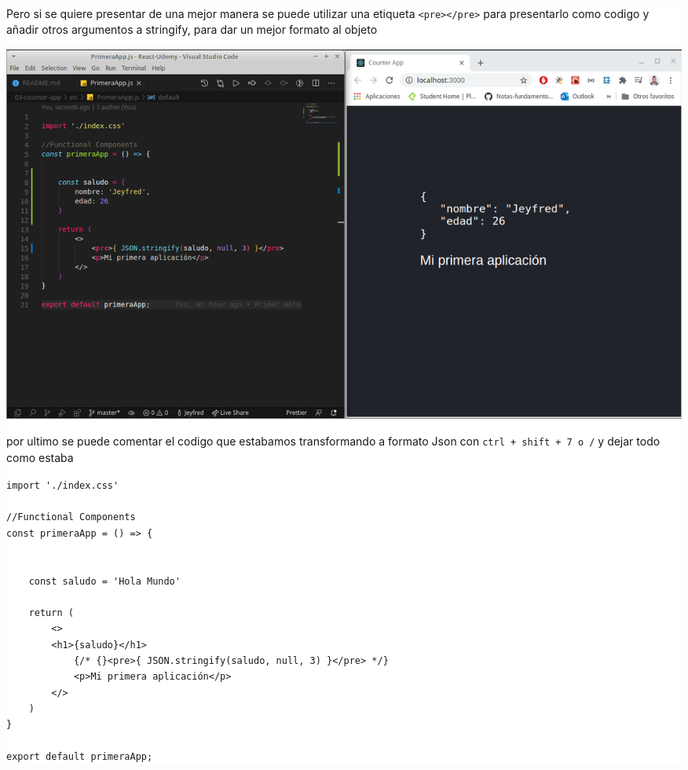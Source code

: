 Pero si se quiere presentar de una mejor manera se puede utilizar una etiqueta `<pre></pre>` para presentarlo como codigo y añadir otros argumentos a stringify, para dar un mejor formato al objeto

![assets-git/141.png](assets-git/141.png)

por ultimo se puede comentar el codigo que estabamos transformando a formato Json con `ctrl + shift + 7 o /` y dejar todo como estaba

```
import './index.css'

//Functional Components
const primeraApp = () => {


    const saludo = 'Hola Mundo'

    return (
        <>
        <h1>{saludo}</h1>
            {/* {}<pre>{ JSON.stringify(saludo, null, 3) }</pre> */}
            <p>Mi primera aplicación</p>
        </>
    )
}

export default primeraApp;
```
